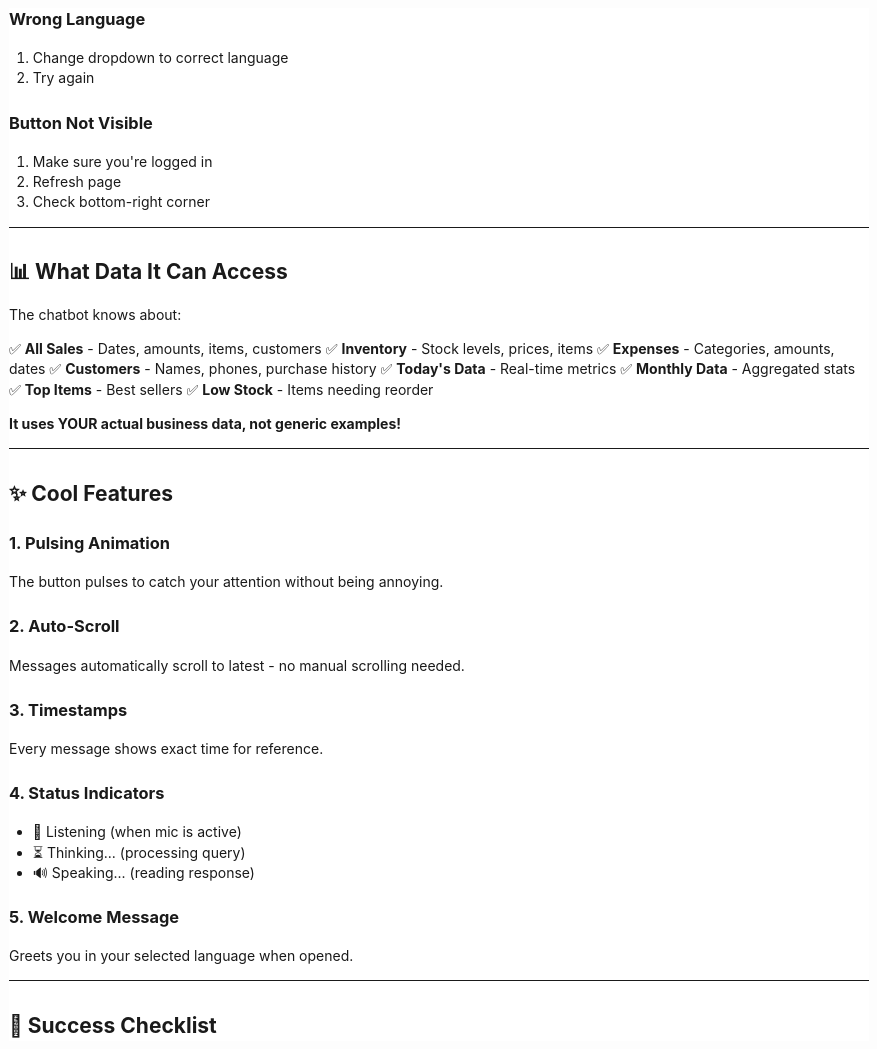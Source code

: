 ### Wrong Language
1. Change dropdown to correct language
2. Try again

### Button Not Visible
1. Make sure you're logged in
2. Refresh page
3. Check bottom-right corner

---

## 📊 What Data It Can Access

The chatbot knows about:

✅ **All Sales** - Dates, amounts, items, customers
✅ **Inventory** - Stock levels, prices, items
✅ **Expenses** - Categories, amounts, dates
✅ **Customers** - Names, phones, purchase history
✅ **Today's Data** - Real-time metrics
✅ **Monthly Data** - Aggregated stats
✅ **Top Items** - Best sellers
✅ **Low Stock** - Items needing reorder

**It uses YOUR actual business data, not generic examples!**

---

## ✨ Cool Features

### 1. Pulsing Animation
The button pulses to catch your attention without being annoying.

### 2. Auto-Scroll
Messages automatically scroll to latest - no manual scrolling needed.

### 3. Timestamps
Every message shows exact time for reference.

### 4. Status Indicators
- 🔴 Listening (when mic is active)
- ⏳ Thinking... (processing query)
- 🔊 Speaking... (reading response)

### 5. Welcome Message
Greets you in your selected language when opened.

---

## 🎉 Success Checklist
